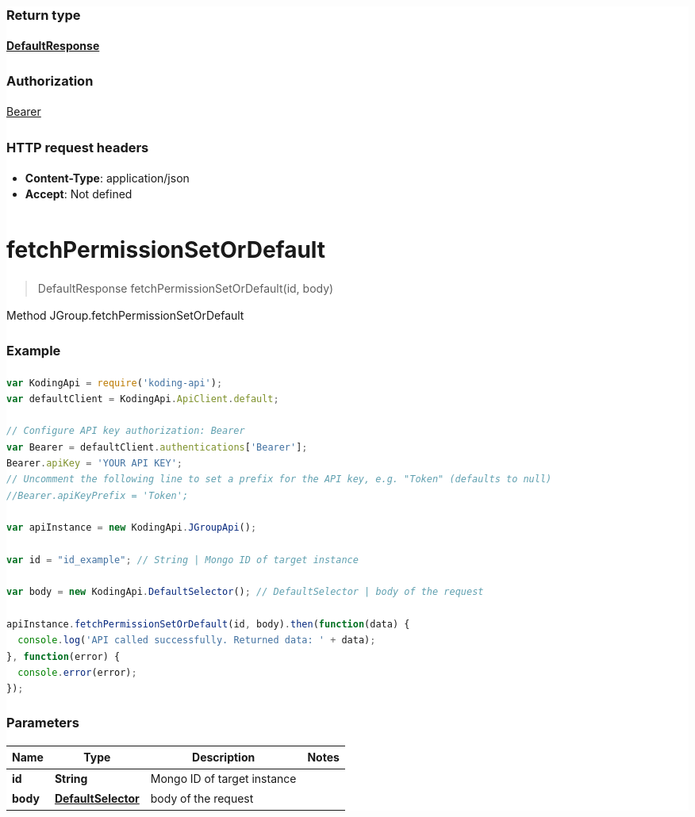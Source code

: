### Return type

[**DefaultResponse**](DefaultResponse.md)

### Authorization

[Bearer](../README.md#Bearer)

### HTTP request headers

 - **Content-Type**: application/json
 - **Accept**: Not defined

<a name="fetchPermissionSetOrDefault"></a>
# **fetchPermissionSetOrDefault**
> DefaultResponse fetchPermissionSetOrDefault(id, body)



Method JGroup.fetchPermissionSetOrDefault

### Example
```javascript
var KodingApi = require('koding-api');
var defaultClient = KodingApi.ApiClient.default;

// Configure API key authorization: Bearer
var Bearer = defaultClient.authentications['Bearer'];
Bearer.apiKey = 'YOUR API KEY';
// Uncomment the following line to set a prefix for the API key, e.g. "Token" (defaults to null)
//Bearer.apiKeyPrefix = 'Token';

var apiInstance = new KodingApi.JGroupApi();

var id = "id_example"; // String | Mongo ID of target instance

var body = new KodingApi.DefaultSelector(); // DefaultSelector | body of the request

apiInstance.fetchPermissionSetOrDefault(id, body).then(function(data) {
  console.log('API called successfully. Returned data: ' + data);
}, function(error) {
  console.error(error);
});

```

### Parameters

Name | Type | Description  | Notes
------------- | ------------- | ------------- | -------------
 **id** | **String**| Mongo ID of target instance | 
 **body** | [**DefaultSelector**](DefaultSelector.md)| body of the request | 
